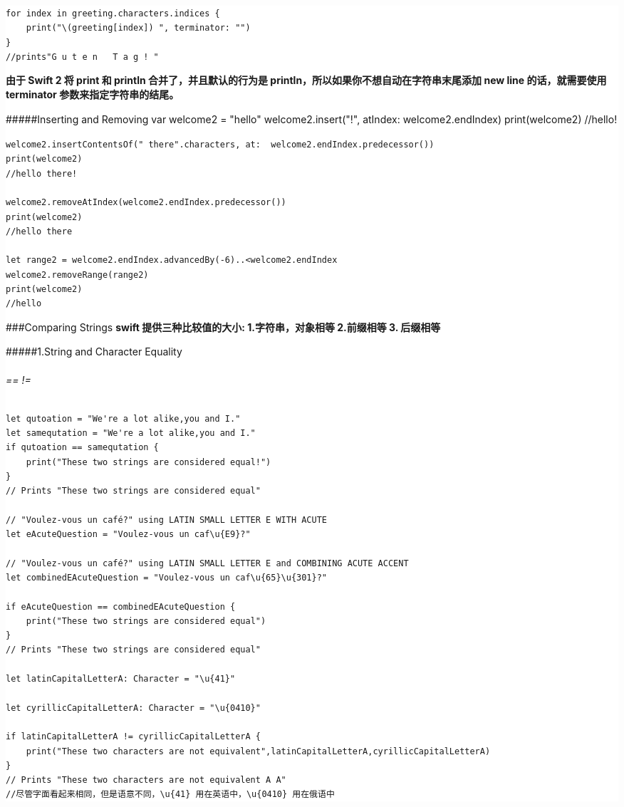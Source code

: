 	for index in greeting.characters.indices {
    	print("\(greeting[index]) ", terminator: "")
	}
	//prints"G u t e n   T a g ! "
**由于 Swift 2 将 print 和 println 合并了，并且默认的行为是 println，所以如果你不想自动在字符串末尾添加 new line 的话，就需要使用 terminator 参数来指定字符串的结尾。**


#####Inserting and Removing
	var welcome2 = "hello"
	welcome2.insert("!", atIndex: welcome2.endIndex)
	print(welcome2)
	//hello!

	welcome2.insertContentsOf(" there".characters, at: 	welcome2.endIndex.predecessor())
	print(welcome2)
	//hello there!

	welcome2.removeAtIndex(welcome2.endIndex.predecessor())
	print(welcome2)
	//hello there

	let range2 = welcome2.endIndex.advancedBy(-6)..<welcome2.endIndex
	welcome2.removeRange(range2)
	print(welcome2)
	//hello




###Comparing Strings
**swift 提供三种比较值的大小: 1.字符串，对象相等 2.前缀相等 3. 后缀相等**

#####1.String and Character Equality
###### ==  != 

	let qutoation = "We're a lot alike,you and I."
	let samequtation = "We're a lot alike,you and I."
	if qutoation == samequtation {
    	print("These two strings are considered equal!")
	}
	// Prints "These two strings are considered equal"

	// "Voulez-vous un café?" using LATIN SMALL LETTER E WITH ACUTE
	let eAcuteQuestion = "Voulez-vous un caf\u{E9}?"

	// "Voulez-vous un café?" using LATIN SMALL LETTER E and COMBINING ACUTE ACCENT
	let combinedEAcuteQuestion = "Voulez-vous un caf\u{65}\u{301}?"

	if eAcuteQuestion == combinedEAcuteQuestion {
    	print("These two strings are considered equal")
	}
	// Prints "These two strings are considered equal"

	let latinCapitalLetterA: Character = "\u{41}"

	let cyrillicCapitalLetterA: Character = "\u{0410}"

	if latinCapitalLetterA != cyrillicCapitalLetterA {
    	print("These two characters are not equivalent",latinCapitalLetterA,cyrillicCapitalLetterA)
	}
	// Prints "These two characters are not equivalent A А"
	//尽管字面看起来相同，但是语意不同，\u{41} 用在英语中，\u{0410} 用在俄语中
